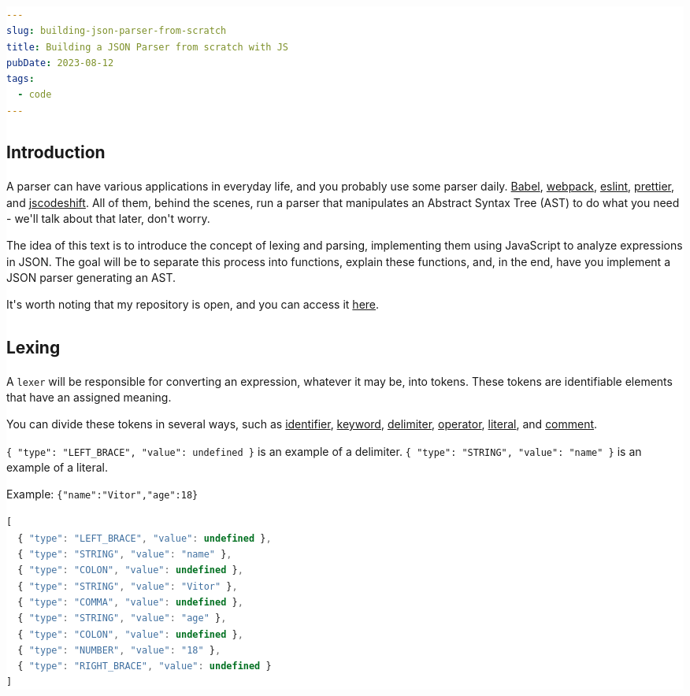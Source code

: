 ```yaml
---
slug: building-json-parser-from-scratch
title: Building a JSON Parser from scratch with JS
pubDate: 2023-08-12
tags:
  - code
---
```


## Introduction

A parser can have various applications in everyday life, and you probably use some parser daily. [Babel](https://babeljs.io/), [webpack](https://webpack.js.org/), [eslint](https://eslint.org/), [prettier](https://prettier.io/), and [jscodeshift](https://github.com/facebook/jscodeshift). All of them, behind the scenes, run a parser that manipulates an Abstract Syntax Tree (AST) to do what you need - we'll talk about that later, don't worry.

The idea of this text is to introduce the concept of lexing and parsing, implementing them using JavaScript to analyze expressions in JSON. The goal will be to separate this process into functions, explain these functions, and, in the end, have you implement a JSON parser generating an AST.

It's worth noting that my repository is open, and you can access it [here](https://github.com/vit0rr/json-parser).

## Lexing

A `lexer` will be responsible for converting an expression, whatever it may be, into tokens. These tokens are identifiable elements that have an assigned meaning.

You can divide these tokens in several ways, such as [identifier](https://en.wikipedia.org/wiki/Identifier_(computer_languages)), [keyword](https://en.wikipedia.org/wiki/Reserved_word), [delimiter](https://en.wikipedia.org/wiki/Delimiter), [operator](https://en.wikipedia.org/wiki/Operator_(computer_programming)), [literal](https://en.wikipedia.org/wiki/Literal_(computer_programming)), and [comment](https://en.wikipedia.org/wiki/Comment_(computer_programming)).

`{ "type": "LEFT_BRACE", "value": undefined }` is an example of a delimiter. `{ "type": "STRING", "value": "name" }` is an example of a literal.

Example: `{"name":"Vitor","age":18}`

```javascript
[
  { "type": "LEFT_BRACE", "value": undefined },
  { "type": "STRING", "value": "name" },
  { "type": "COLON", "value": undefined },
  { "type": "STRING", "value": "Vitor" },
  { "type": "COMMA", "value": undefined },
  { "type": "STRING", "value": "age" },
  { "type": "COLON", "value": undefined },
  { "type": "NUMBER", "value": "18" },
  { "type": "RIGHT_BRACE", "value": undefined }
]
```
